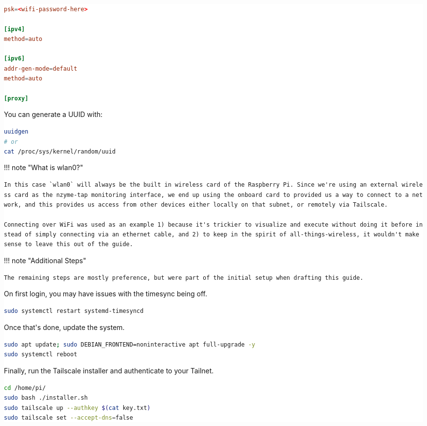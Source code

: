 ```conf
psk=<wifi-password-here>

[ipv4]
method=auto

[ipv6]
addr-gen-mode=default
method=auto

[proxy]
```

You can generate a UUID with:

```bash
uuidgen
# or
cat /proc/sys/kernel/random/uuid
```

!!! note "What is wlan0?"

	In this case `wlan0` will always be the built in wireless card of the Raspberry Pi. Since we're using an external wireless card as the nzyme-tap monitoring interface, we end up using the onboard card to provided us a way to connect to a network, and this provides us access from other devices either locally on that subnet, or remotely via Tailscale.

	Connecting over WiFi was used as an example 1) because it's trickier to visualize and execute without doing it before instead of simply connecting via an ethernet cable, and 2) to keep in the spirit of all-things-wireless, it wouldn't make sense to leave this out of the guide.

!!! note "Additional Steps"

	The remaining steps are mostly preference, but were part of the initial setup when drafting this guide.

On first login, you may have issues with the timesync being off.

```bash
sudo systemctl restart systemd-timesyncd
```

Once that's done, update the system.

```bash
sudo apt update; sudo DEBIAN_FRONTEND=noninteractive apt full-upgrade -y
sudo systemctl reboot
```

Finally, run the Tailscale installer and authenticate to your Tailnet.

```bash
cd /home/pi/
sudo bash ./installer.sh
sudo tailscale up --authkey $(cat key.txt)
sudo tailscale set --accept-dns=false
```
